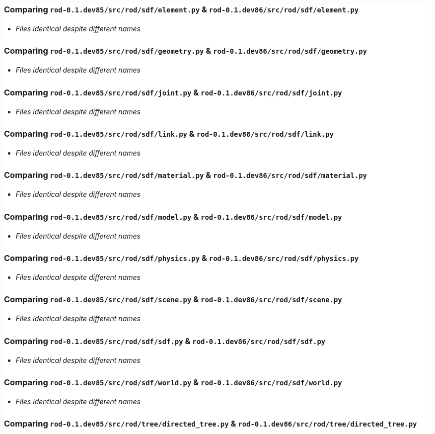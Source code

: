 ### Comparing `rod-0.1.dev85/src/rod/sdf/element.py` & `rod-0.1.dev86/src/rod/sdf/element.py`

 * *Files identical despite different names*

### Comparing `rod-0.1.dev85/src/rod/sdf/geometry.py` & `rod-0.1.dev86/src/rod/sdf/geometry.py`

 * *Files identical despite different names*

### Comparing `rod-0.1.dev85/src/rod/sdf/joint.py` & `rod-0.1.dev86/src/rod/sdf/joint.py`

 * *Files identical despite different names*

### Comparing `rod-0.1.dev85/src/rod/sdf/link.py` & `rod-0.1.dev86/src/rod/sdf/link.py`

 * *Files identical despite different names*

### Comparing `rod-0.1.dev85/src/rod/sdf/material.py` & `rod-0.1.dev86/src/rod/sdf/material.py`

 * *Files identical despite different names*

### Comparing `rod-0.1.dev85/src/rod/sdf/model.py` & `rod-0.1.dev86/src/rod/sdf/model.py`

 * *Files identical despite different names*

### Comparing `rod-0.1.dev85/src/rod/sdf/physics.py` & `rod-0.1.dev86/src/rod/sdf/physics.py`

 * *Files identical despite different names*

### Comparing `rod-0.1.dev85/src/rod/sdf/scene.py` & `rod-0.1.dev86/src/rod/sdf/scene.py`

 * *Files identical despite different names*

### Comparing `rod-0.1.dev85/src/rod/sdf/sdf.py` & `rod-0.1.dev86/src/rod/sdf/sdf.py`

 * *Files identical despite different names*

### Comparing `rod-0.1.dev85/src/rod/sdf/world.py` & `rod-0.1.dev86/src/rod/sdf/world.py`

 * *Files identical despite different names*

### Comparing `rod-0.1.dev85/src/rod/tree/directed_tree.py` & `rod-0.1.dev86/src/rod/tree/directed_tree.py`
